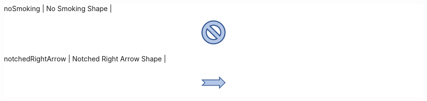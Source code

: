 noSmoking | No Smoking Shape | <p style="text-align: center;"><img src="../images/shapes/noSmoking.svg" height="50" width="50"></p>
notchedRightArrow | Notched Right Arrow Shape | <p style="text-align: center;"><img src="../images/shapes/notchedRightArrow.svg" height="50" width="50"></p>